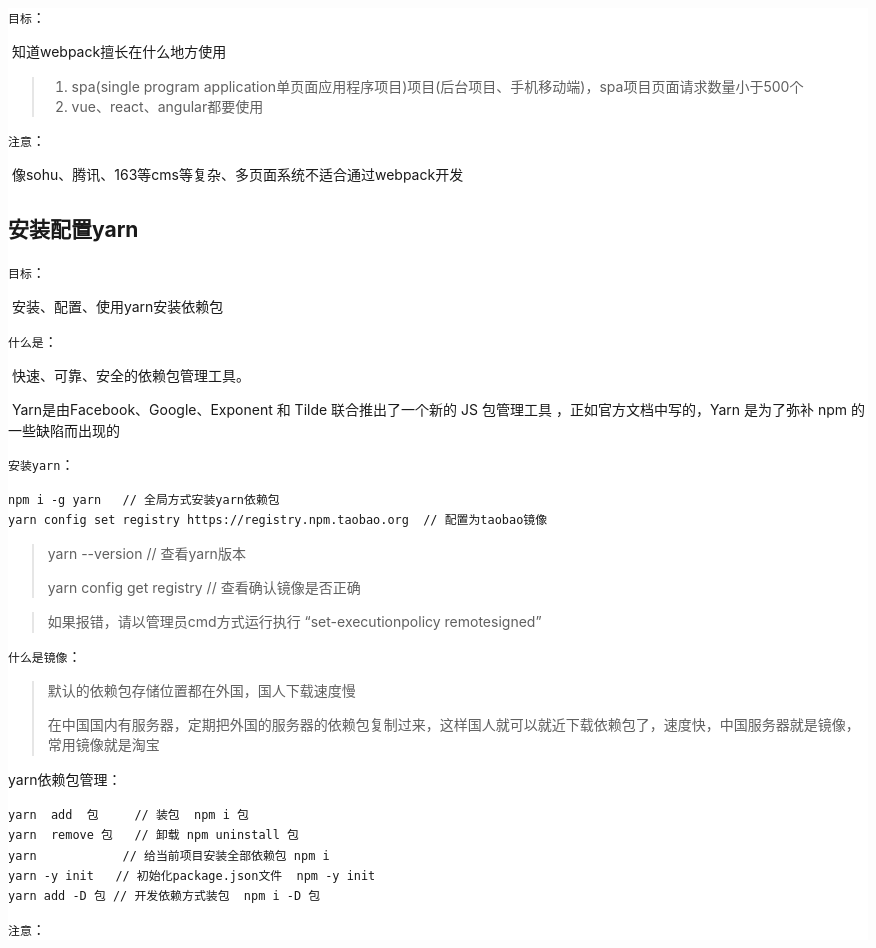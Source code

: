 `目标`：

​	知道webpack擅长在什么地方使用

> 1. spa(single program application单页面应用程序项目)项目(后台项目、手机移动端)，spa项目页面请求数量小于500个
> 2. vue、react、angular都要使用



`注意`：

​	像sohu、腾讯、163等cms等复杂、多页面系统不适合通过webpack开发

## 安装配置yarn

`目标`：

​	安装、配置、使用yarn安装依赖包

`什么是`：

​	快速、可靠、安全的依赖包管理工具。

​	Yarn是由Facebook、Google、Exponent 和 Tilde 联合推出了一个新的 JS 包管理工具 ，正如官方文档中写的，Yarn 是为了弥补 npm 的一些缺陷而出现的



`安装yarn`：

```
npm i -g yarn   // 全局方式安装yarn依赖包
yarn config set registry https://registry.npm.taobao.org  // 配置为taobao镜像
```

> yarn  --version    // 查看yarn版本
>
> yarn config get registry  // 查看确认镜像是否正确



> 如果报错，请以管理员cmd方式运行执行  “set-executionpolicy remotesigned”



`什么是镜像`：

> 默认的依赖包存储位置都在外国，国人下载速度慢
>
> 在中国国内有服务器，定期把外国的服务器的依赖包复制过来，这样国人就可以就近下载依赖包了，速度快，中国服务器就是镜像，常用镜像就是淘宝



yarn依赖包管理：

```
yarn  add  包     // 装包  npm i 包
yarn  remove 包   // 卸载 npm uninstall 包
yarn            // 给当前项目安装全部依赖包 npm i
yarn -y init   // 初始化package.json文件  npm -y init
yarn add -D 包 // 开发依赖方式装包  npm i -D 包
```



`注意`：
